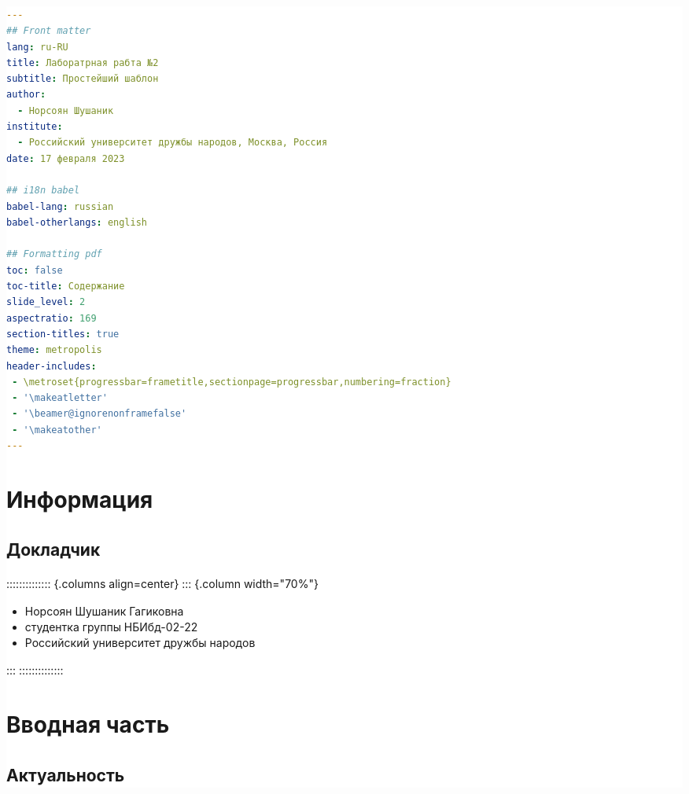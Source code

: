 ```yaml
---
## Front matter
lang: ru-RU
title: Лаборатрная рабта №2
subtitle: Простейший шаблон
author:
  - Норсоян Шушаник
institute:
  - Российский университет дружбы народов, Москва, Россия
date: 17 февраля 2023

## i18n babel
babel-lang: russian
babel-otherlangs: english

## Formatting pdf
toc: false
toc-title: Содержание
slide_level: 2
aspectratio: 169
section-titles: true
theme: metropolis
header-includes:
 - \metroset{progressbar=frametitle,sectionpage=progressbar,numbering=fraction}
 - '\makeatletter'
 - '\beamer@ignorenonframefalse'
 - '\makeatother'
---
```


# Информация

## Докладчик

:::::::::::::: {.columns align=center}
::: {.column width="70%"}

  * Норсоян Шушаник Гагиковна
  * студентка группы НБИбд-02-22
  * Российский университет дружбы народов


:::
::::::::::::::

# Вводная часть

## Актуальность

